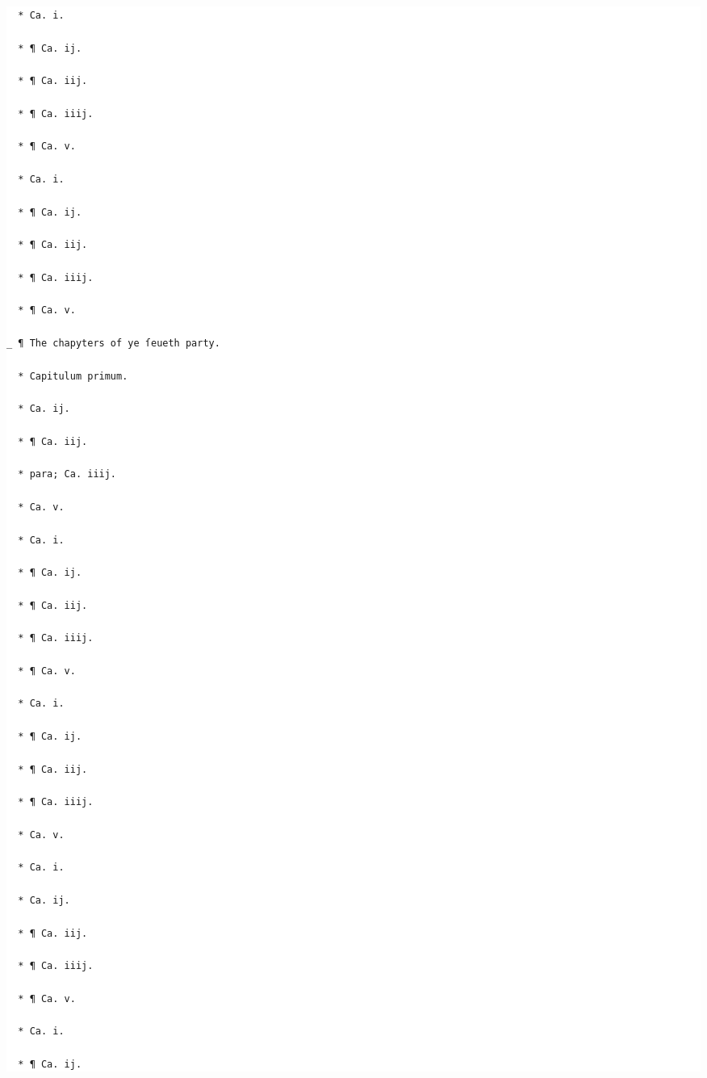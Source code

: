       * Ca. i.

      * ¶ Ca. ij.

      * ¶ Ca. iij.

      * ¶ Ca. iiij.

      * ¶ Ca. v.

      * Ca. i.

      * ¶ Ca. ij.

      * ¶ Ca. iij.

      * ¶ Ca. iiij.

      * ¶ Ca. v.

    _ ¶ The chapyters of ye ſeueth party.

      * Capitulum primum.

      * Ca. ij.

      * ¶ Ca. iij.

      * para; Ca. iiij.

      * Ca. v.

      * Ca. i.

      * ¶ Ca. ij.

      * ¶ Ca. iij.

      * ¶ Ca. iiij.

      * ¶ Ca. v.

      * Ca. i.

      * ¶ Ca. ij.

      * ¶ Ca. iij.

      * ¶ Ca. iiij.

      * Ca. v.

      * Ca. i.

      * Ca. ij.

      * ¶ Ca. iij.

      * ¶ Ca. iiij.

      * ¶ Ca. v.

      * Ca. i.

      * ¶ Ca. ij.
